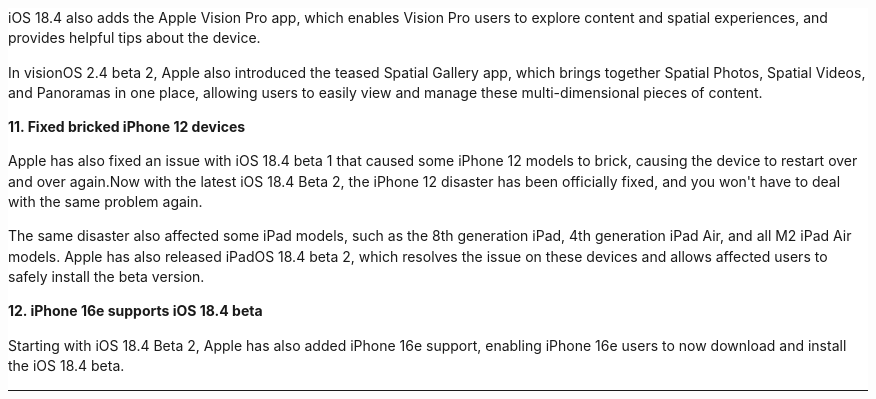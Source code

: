iOS 18.4 also adds the Apple Vision Pro app, which enables Vision Pro users to explore content and spatial experiences, and provides helpful tips about the device.

In visionOS 2.4 beta 2, Apple also introduced the teased Spatial Gallery app, which brings together Spatial Photos, Spatial Videos, and Panoramas in one place, allowing users to easily view and manage these multi-dimensional pieces of content.

**11. Fixed bricked iPhone 12 devices**

Apple has also fixed an issue with iOS 18.4 beta 1 that caused some iPhone 12 models to brick, causing the device to restart over and over again.Now with the latest iOS 18.4 Beta 2, the iPhone 12 disaster has been officially fixed, and you won't have to deal with the same problem again.

The same disaster also affected some iPad models, such as the 8th generation iPad, 4th generation iPad Air, and all M2 iPad Air models. Apple has also released iPadOS 18.4 beta 2, which resolves the issue on these devices and allows affected users to safely install the beta version.

**12. iPhone 16e supports iOS 18.4 beta**

Starting with iOS 18.4 Beta 2, Apple has also added iPhone 16e support, enabling iPhone 16e users to now download and install the iOS 18.4 beta.

---
